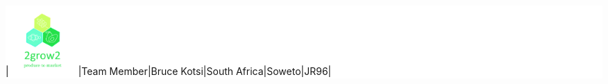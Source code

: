 |<img src="src/images/logos/2grow2LogoDraft.png" align="centre" height="100" width ="100">|Team Member|Bruce Kotsi|South Africa|Soweto|JR96|